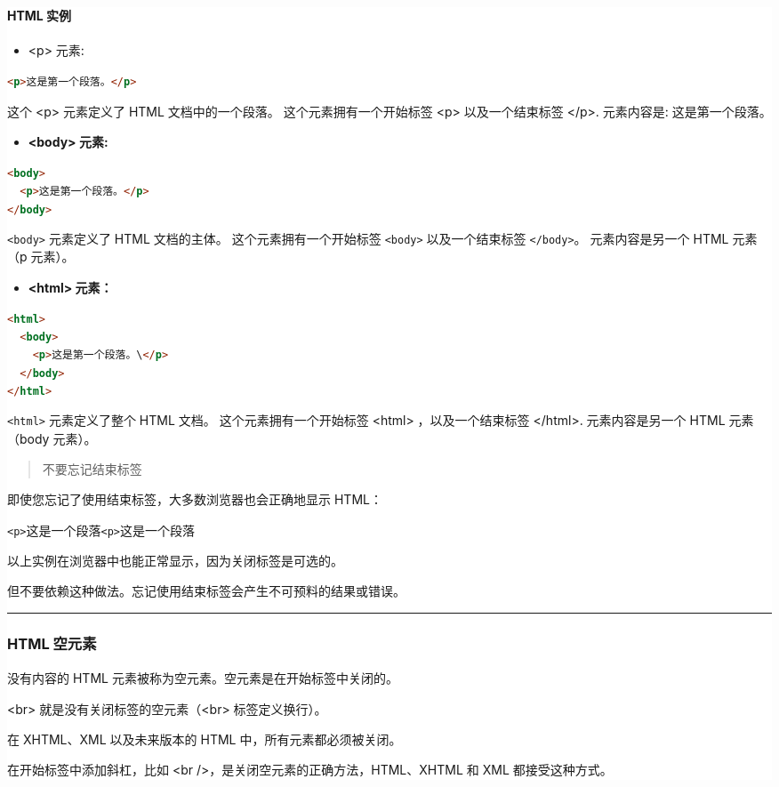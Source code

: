 
#### HTML 实例

- \<p> 元素:

```html
<p>这是第一个段落。</p>
```

这个 \<p> 元素定义了 HTML 文档中的一个段落。
这个元素拥有一个开始标签 \<p> 以及一个结束标签 \</p>.
元素内容是: 这是第一个段落。

- **\<body> 元素:**

```html
<body>
  <p>这是第一个段落。</p>
</body>
```

`<body>` 元素定义了 HTML 文档的主体。
这个元素拥有一个开始标签 `<body>` 以及一个结束标签 `</body>`。
元素内容是另一个 HTML 元素（p 元素）。

- **\<html> 元素：**

```html
<html>
  <body>
    <p>这是第一个段落。\</p>
  </body>
</html>
```

`<html>` 元素定义了整个 HTML 文档。
这个元素拥有一个开始标签 \<html> ，以及一个结束标签 \</html>.
元素内容是另一个 HTML 元素（body 元素）。

> 不要忘记结束标签

即使您忘记了使用结束标签，大多数浏览器也会正确地显示 HTML：

`<p>`这是一个段落`<p>`这是一个段落

以上实例在浏览器中也能正常显示，因为关闭标签是可选的。

但不要依赖这种做法。忘记使用结束标签会产生不可预料的结果或错误。

---

### HTML 空元素

没有内容的 HTML 元素被称为空元素。空元素是在开始标签中关闭的。

\<br> 就是没有关闭标签的空元素（\<br> 标签定义换行）。

在 XHTML、XML 以及未来版本的 HTML 中，所有元素都必须被关闭。

在开始标签中添加斜杠，比如 \<br />，是关闭空元素的正确方法，HTML、XHTML 和 XML 都接受这种方式。
